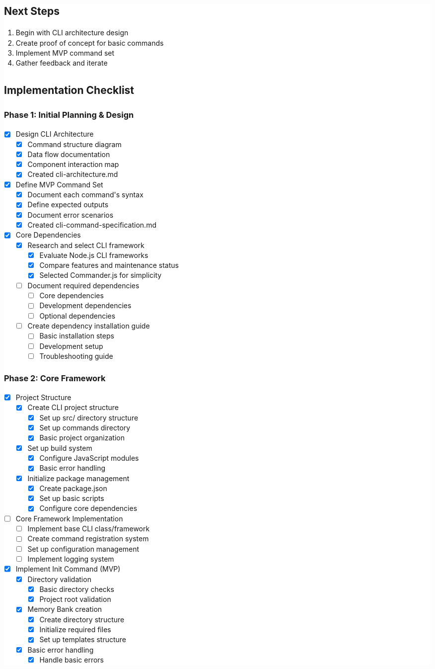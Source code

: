 ## Next Steps
1. Begin with CLI architecture design
2. Create proof of concept for basic commands
3. Implement MVP command set
4. Gather feedback and iterate

## Implementation Checklist

### Phase 1: Initial Planning & Design
- [x] Design CLI Architecture
  - [x] Command structure diagram
  - [x] Data flow documentation
  - [x] Component interaction map
  - [x] Created cli-architecture.md
- [x] Define MVP Command Set
  - [x] Document each command's syntax
  - [x] Define expected outputs
  - [x] Document error scenarios
  - [x] Created cli-command-specification.md
- [x] Core Dependencies
  - [x] Research and select CLI framework
    - [x] Evaluate Node.js CLI frameworks
    - [x] Compare features and maintenance status
    - [x] Selected Commander.js for simplicity
  - [ ] Document required dependencies
    - [ ] Core dependencies
    - [ ] Development dependencies
    - [ ] Optional dependencies
  - [ ] Create dependency installation guide
    - [ ] Basic installation steps
    - [ ] Development setup
    - [ ] Troubleshooting guide

### Phase 2: Core Framework
- [x] Project Structure
  - [x] Create CLI project structure
    - [x] Set up src/ directory structure
    - [x] Set up commands directory
    - [x] Basic project organization
  - [x] Set up build system
    - [x] Configure JavaScript modules
    - [x] Basic error handling
  - [x] Initialize package management
    - [x] Create package.json
    - [x] Set up basic scripts
    - [x] Configure core dependencies
- [ ] Core Framework Implementation
  - [ ] Implement base CLI class/framework
  - [ ] Create command registration system
  - [ ] Set up configuration management
  - [ ] Implement logging system
- [x] Implement Init Command (MVP)
  - [x] Directory validation
    - [x] Basic directory checks
    - [x] Project root validation
  - [x] Memory Bank creation
    - [x] Create directory structure
    - [x] Initialize required files
    - [x] Set up templates structure
  - [x] Basic error handling
    - [x] Handle basic errors